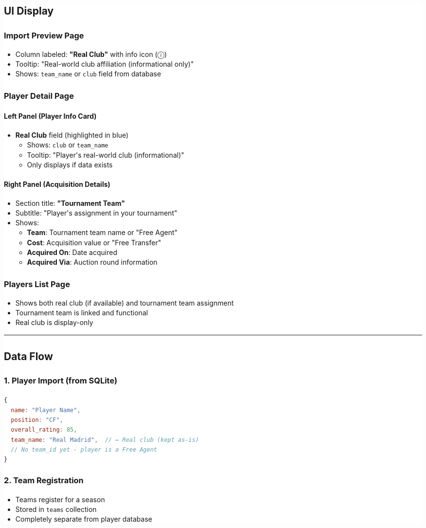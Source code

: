 
## UI Display

### Import Preview Page
- Column labeled: **"Real Club"** with info icon (ⓘ)
- Tooltip: "Real-world club affiliation (informational only)"
- Shows: `team_name` or `club` field from database

### Player Detail Page
#### Left Panel (Player Info Card)
- **Real Club** field (highlighted in blue)
  - Shows: `club` or `team_name`
  - Tooltip: "Player's real-world club (informational)"
  - Only displays if data exists

#### Right Panel (Acquisition Details)
- Section title: **"Tournament Team"**
- Subtitle: "Player's assignment in your tournament"
- Shows:
  - **Team**: Tournament team name or "Free Agent"
  - **Cost**: Acquisition value or "Free Transfer"
  - **Acquired On**: Date acquired
  - **Acquired Via**: Auction round information

### Players List Page
- Shows both real club (if available) and tournament team assignment
- Tournament team is linked and functional
- Real club is display-only

---

## Data Flow

### 1. **Player Import** (from SQLite)
```javascript
{
  name: "Player Name",
  position: "CF",
  overall_rating: 85,
  team_name: "Real Madrid",  // ← Real club (kept as-is)
  // No team_id yet - player is a Free Agent
}
```

### 2. **Team Registration**
- Teams register for a season
- Stored in `teams` collection
- Completely separate from player database
